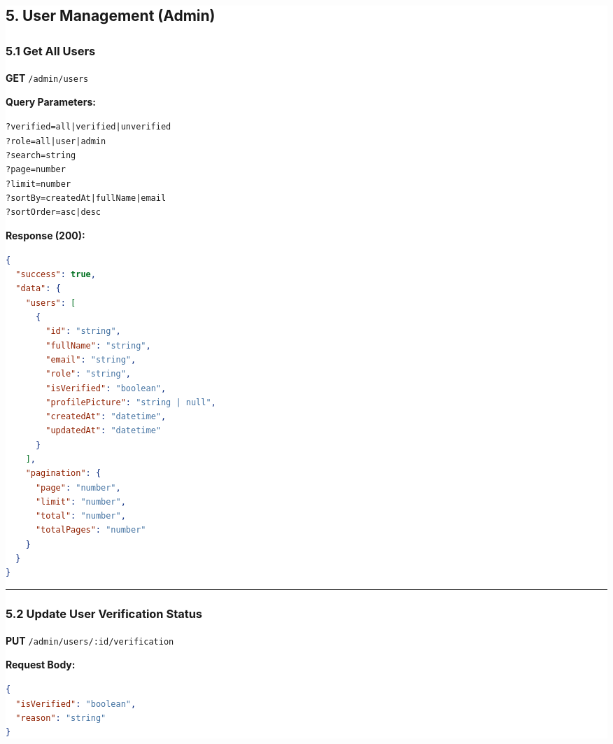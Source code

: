 
## 5. User Management (Admin)

### 5.1 Get All Users
**GET** `/admin/users`

**Query Parameters:**
```
?verified=all|verified|unverified
?role=all|user|admin
?search=string
?page=number
?limit=number
?sortBy=createdAt|fullName|email
?sortOrder=asc|desc
```

**Response (200):**
```json
{
  "success": true,
  "data": {
    "users": [
      {
        "id": "string",
        "fullName": "string",
        "email": "string",
        "role": "string",
        "isVerified": "boolean",
        "profilePicture": "string | null",
        "createdAt": "datetime",
        "updatedAt": "datetime"
      }
    ],
    "pagination": {
      "page": "number",
      "limit": "number",
      "total": "number",
      "totalPages": "number"
    }
  }
}
```

---

### 5.2 Update User Verification Status
**PUT** `/admin/users/:id/verification`

**Request Body:**
```json
{
  "isVerified": "boolean",
  "reason": "string"
}
```
